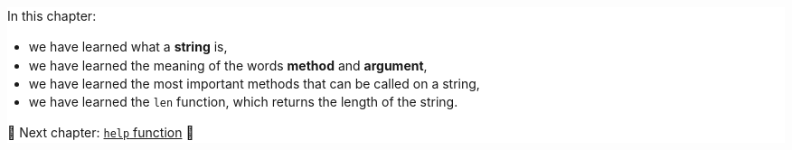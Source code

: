In this chapter:

* we have learned what a **string** is,
* we have learned the meaning of the words **method** and **argument**,
* we have learned the most important methods that can be called on a string,
* we have learned the `len` function, which returns the length of the string.

:checkered_flag: Next chapter: [`help` function](./03_help.md)
:checkered_flag:
